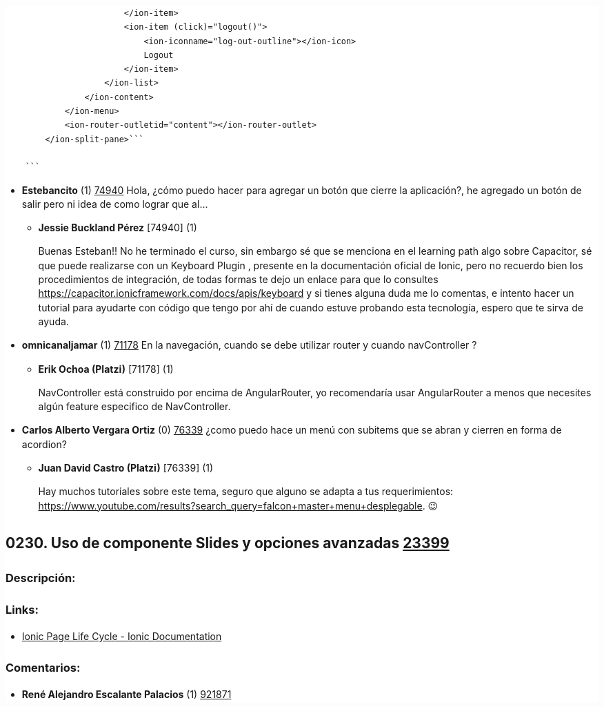 		    				</ion-item>
		    				<ion-item (click)="logout()">
		    					<ion-iconname="log-out-outline"></ion-icon>
		    					Logout
		    				</ion-item>
		    			</ion-list>
		    		</ion-content>
		    	</ion-menu>
		    	<ion-router-outletid="content"></ion-router-outlet>
		    </ion-split-pane>```
		    
		```

* **Estebancito** (1) [74940](https://platzi.com/comentario/861615/) 
Hola, ¿cómo puedo hacer para agregar un botón que cierre la aplicación?, he agregado un botón de salir pero ni idea de como lograr que al...

	* **Jessie Buckland Pérez** [74940] (1)

		Buenas Esteban!! No he terminado el curso, sin embargo sé que se menciona en el learning path algo sobre Capacitor, sé que puede realizarse con un Keyboard Plugin , presente en la documentación oficial de Ionic, pero no recuerdo bien los procedimientos de integración, de todas formas te dejo un enlace para que lo consultes <https://capacitor.ionicframework.com/docs/apis/keyboard> y si tienes alguna duda me lo comentas, e intento hacer un tutorial para ayudarte con código que tengo por ahí de cuando estuve probando esta tecnología, espero que te sirva de ayuda.

* **omnicanaljamar** (1) [71178](https://platzi.com/comentario/791367/) 
En la navegación, cuando se debe utilizar router y cuando navController ?

	* **Erik Ochoa (Platzi)** [71178] (1)

		NavController está construido por encima de AngularRouter, yo recomendaría usar AngularRouter a menos que necesites algún feature especifico de NavController.

* **Carlos Alberto Vergara Ortiz** (0) [76339](https://platzi.com/comentario/885447/) 
¿como puedo hace un menú con subitems que se abran y cierren en forma de acordion?

	* **Juan David Castro (Platzi)** [76339] (1)

		Hay muchos tutoriales sobre este tema, seguro que alguno se adapta a tus requerimientos: <https://www.youtube.com/results?search_query=falcon+master+menu+desplegable>. 😉

## 0230. Uso de componente Slides y opciones avanzadas [23399](https://platzi.com/clases/1718-ionic-avanzado/23399-uso-de-componente-slides-y-opciones-avanzadas/)

### Descripción:


### Links:

* [Ionic Page Life Cycle - Ionic Documentation](https://ionicframework.com/docs/angular/lifecycle)

### Comentarios:

* **René Alejandro Escalante Palacios** (1) [921871](https://platzi.com/comentario/921871/) 
